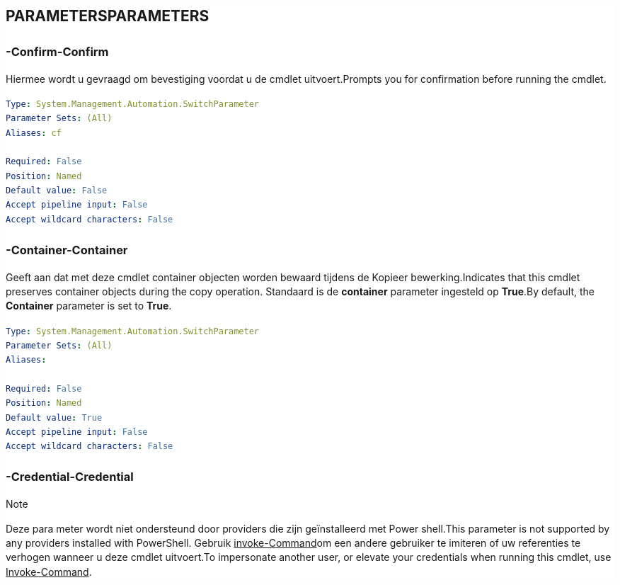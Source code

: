 ## <span data-ttu-id="fa189-176">PARAMETERS</span><span class="sxs-lookup"><span data-stu-id="fa189-176">PARAMETERS</span></span>

### <span data-ttu-id="fa189-177">-Confirm</span><span class="sxs-lookup"><span data-stu-id="fa189-177">-Confirm</span></span>

<span data-ttu-id="fa189-178">Hiermee wordt u gevraagd om bevestiging voordat u de cmdlet uitvoert.</span><span class="sxs-lookup"><span data-stu-id="fa189-178">Prompts you for confirmation before running the cmdlet.</span></span>

```yaml
Type: System.Management.Automation.SwitchParameter
Parameter Sets: (All)
Aliases: cf

Required: False
Position: Named
Default value: False
Accept pipeline input: False
Accept wildcard characters: False
```

### <span data-ttu-id="fa189-179">-Container</span><span class="sxs-lookup"><span data-stu-id="fa189-179">-Container</span></span>

<span data-ttu-id="fa189-180">Geeft aan dat met deze cmdlet container objecten worden bewaard tijdens de Kopieer bewerking.</span><span class="sxs-lookup"><span data-stu-id="fa189-180">Indicates that this cmdlet preserves container objects during the copy operation.</span></span> <span data-ttu-id="fa189-181">Standaard is de **container** parameter ingesteld op **True**.</span><span class="sxs-lookup"><span data-stu-id="fa189-181">By default, the **Container** parameter is set to **True**.</span></span>

```yaml
Type: System.Management.Automation.SwitchParameter
Parameter Sets: (All)
Aliases:

Required: False
Position: Named
Default value: True
Accept pipeline input: False
Accept wildcard characters: False
```

### <span data-ttu-id="fa189-182">-Credential</span><span class="sxs-lookup"><span data-stu-id="fa189-182">-Credential</span></span>

> [!NOTE]
> <span data-ttu-id="fa189-183">Deze para meter wordt niet ondersteund door providers die zijn geïnstalleerd met Power shell.</span><span class="sxs-lookup"><span data-stu-id="fa189-183">This parameter is not supported by any providers installed with PowerShell.</span></span>
> <span data-ttu-id="fa189-184">Gebruik [invoke-Command](../Microsoft.PowerShell.Core/Invoke-Command.md)om een andere gebruiker te imiteren of uw referenties te verhogen wanneer u deze cmdlet uitvoert.</span><span class="sxs-lookup"><span data-stu-id="fa189-184">To impersonate another user, or elevate your credentials when running this cmdlet, use [Invoke-Command](../Microsoft.PowerShell.Core/Invoke-Command.md).</span></span>
